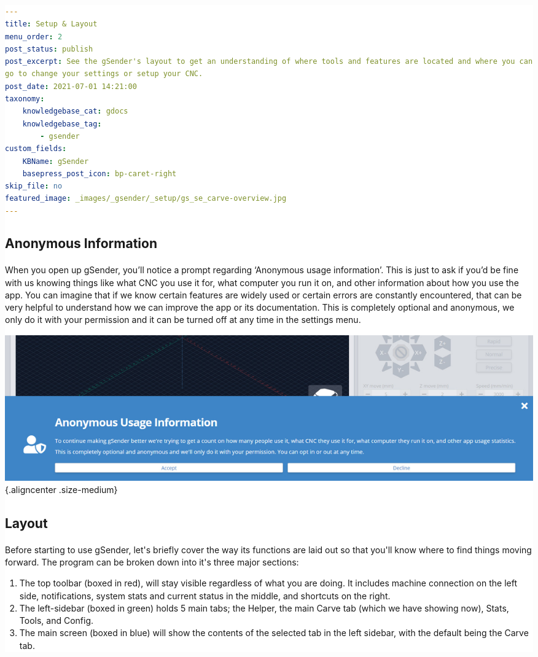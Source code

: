 ```yaml
---
title: Setup & Layout
menu_order: 2
post_status: publish
post_excerpt: See the gSender's layout to get an understanding of where tools and features are located and where you can go to change your settings or setup your CNC.
post_date: 2021-07-01 14:21:00
taxonomy:
    knowledgebase_cat: gdocs
    knowledgebase_tag:
        - gsender
custom_fields:
    KBName: gSender
    basepress_post_icon: bp-caret-right
skip_file: no
featured_image: _images/_gsender/_setup/gs_se_carve-overview.jpg
---
```


## Anonymous Information

When you open up gSender, you’ll notice a prompt regarding ‘Anonymous usage information’. This is just to ask if you’d be fine with us knowing things like what CNC you use it for, what computer you run it on, and other information about how you use the app. You can imagine that if we know certain features are widely used or certain errors are constantly encountered, that can be very helpful to understand how we can improve the app or its documentation. This is completely optional and anonymous, we only do it with your permission and it can be turned off at any time in the settings menu.

![](/_images/_gsender/_setup/gs_se_anonymous-info.jpg){.aligncenter .size-medium}

## Layout

Before starting to use gSender, let's briefly cover the way its functions are laid out so that you'll know where to find things moving forward. The program can be broken down into it's three major sections:

1. The top toolbar (boxed in red), will stay visible regardless of what you are doing. It includes machine connection on the left side, notifications, system stats and current status in the middle, and shortcuts on the right.
1. The left-sidebar (boxed in green) holds 5 main tabs; the Helper, the main Carve tab (which we have showing now), Stats, Tools, and Config.
1. The main screen (boxed in blue) will show the contents of the selected tab in the left sidebar, with the default being the Carve tab.
